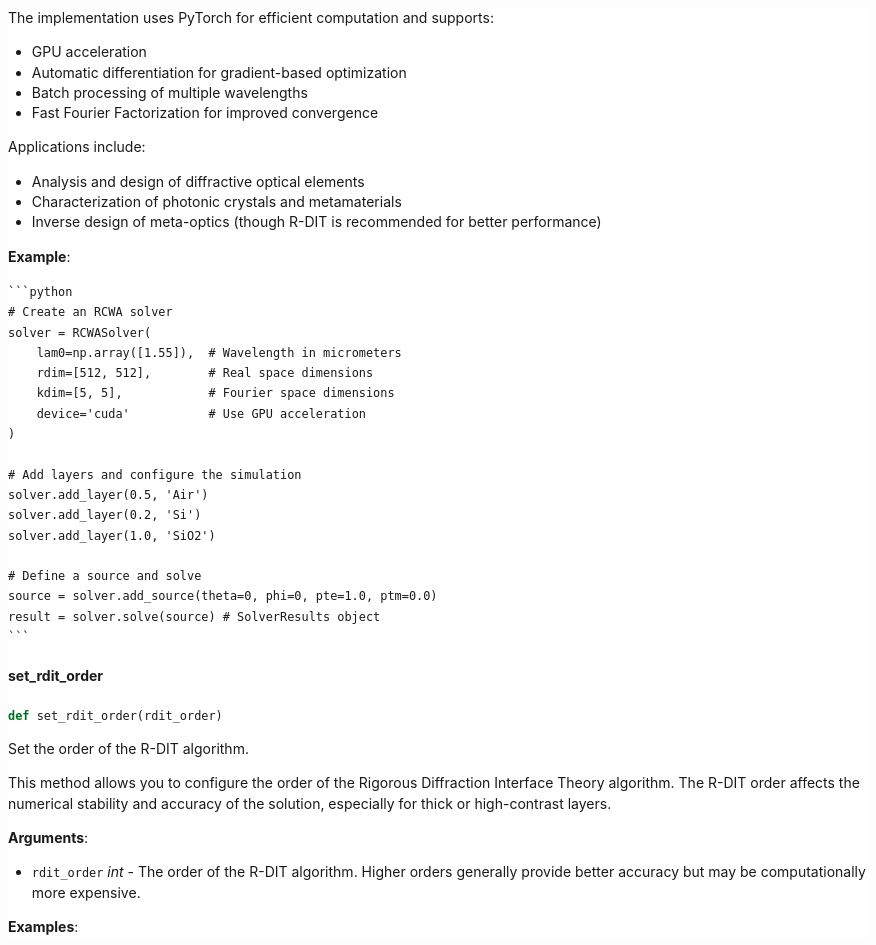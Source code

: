 The implementation uses PyTorch for efficient computation and supports:
- GPU acceleration
- Automatic differentiation for gradient-based optimization
- Batch processing of multiple wavelengths
- Fast Fourier Factorization for improved convergence

Applications include:
- Analysis and design of diffractive optical elements
- Characterization of photonic crystals and metamaterials
- Inverse design of meta-optics (though R-DIT is recommended for better performance)

**Example**:

    ```python
    # Create an RCWA solver
    solver = RCWASolver(
        lam0=np.array([1.55]),  # Wavelength in micrometers
        rdim=[512, 512],        # Real space dimensions
        kdim=[5, 5],            # Fourier space dimensions
        device='cuda'           # Use GPU acceleration
    )

    # Add layers and configure the simulation
    solver.add_layer(0.5, 'Air')
    solver.add_layer(0.2, 'Si')
    solver.add_layer(1.0, 'SiO2')

    # Define a source and solve
    source = solver.add_source(theta=0, phi=0, pte=1.0, ptm=0.0)
    result = solver.solve(source) # SolverResults object
    ```

<a id="torchrdit.solver.RCWASolver.set_rdit_order"></a>

#### set\_rdit\_order

```python
def set_rdit_order(rdit_order)
```

Set the order of the R-DIT algorithm.

This method allows you to configure the order of the Rigorous Diffraction
Interface Theory algorithm. The R-DIT order affects the numerical stability
and accuracy of the solution, especially for thick or high-contrast layers.

**Arguments**:

- `rdit_order` _int_ - The order of the R-DIT algorithm. Higher orders generally
  provide better accuracy but may be computationally more expensive.
  

**Examples**:
